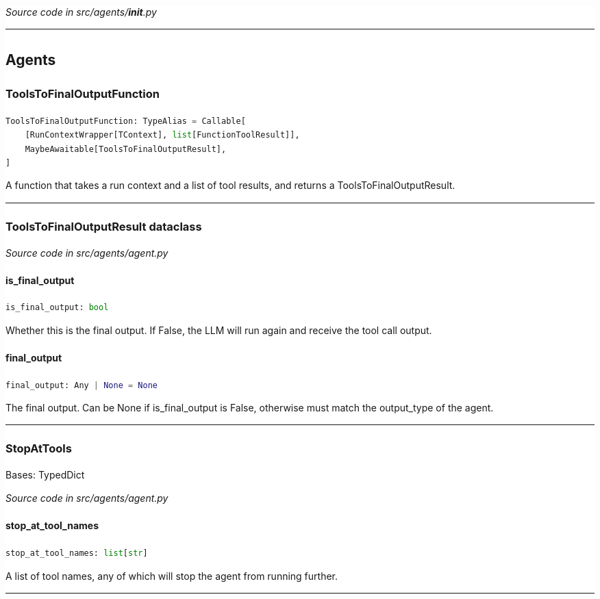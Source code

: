 _Source code in src/agents/__init__.py_

---

## Agents

### ToolsToFinalOutputFunction

```python
ToolsToFinalOutputFunction: TypeAlias = Callable[
    [RunContextWrapper[TContext], list[FunctionToolResult]],
    MaybeAwaitable[ToolsToFinalOutputResult],
]
```

A function that takes a run context and a list of tool results, and returns a ToolsToFinalOutputResult.

---

### ToolsToFinalOutputResult dataclass

_Source code in src/agents/agent.py_

#### is_final_output

```python
is_final_output: bool
```
Whether this is the final output. If False, the LLM will run again and receive the tool call output.

#### final_output

```python
final_output: Any | None = None
```
The final output. Can be None if is_final_output is False, otherwise must match the output_type of the agent.

---

### StopAtTools

Bases: TypedDict

_Source code in src/agents/agent.py_

#### stop_at_tool_names

```python
stop_at_tool_names: list[str]
```
A list of tool names, any of which will stop the agent from running further.

---
